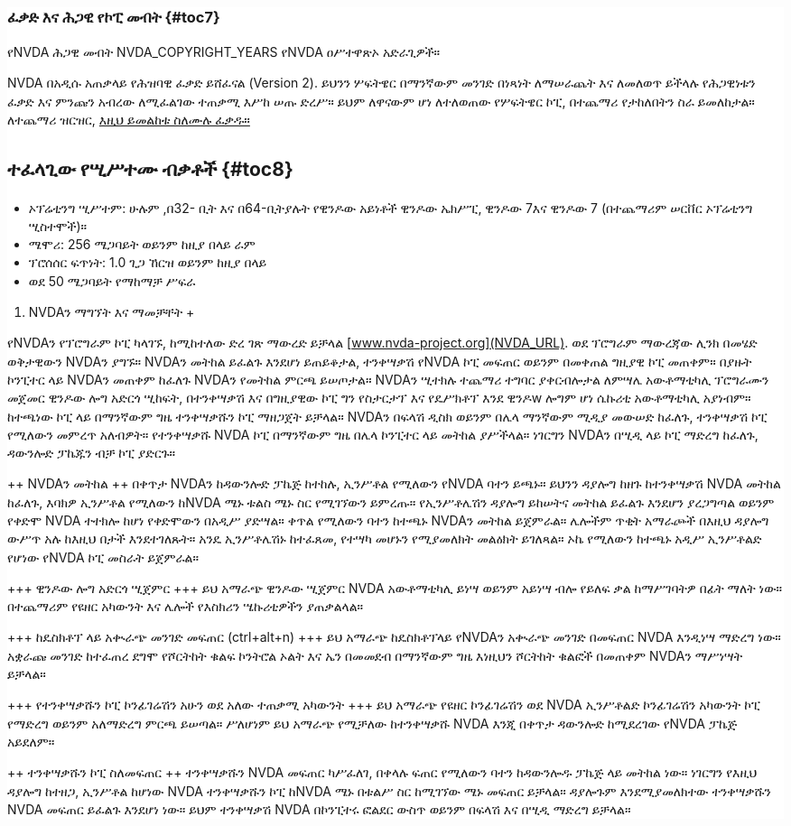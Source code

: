 ### ፈቃድ እና ሕጋዊ የኮፒ መብት {#toc7}

የNVDA ሕጋዊ መብት NVDA_COPYRIGHT_YEARS የNVDA ዐሥተዋጽኦ አድራጊዎች።

NVDA በአዲሱ አጠቃላይ የሕዝባዊ ፈቃድ ይሸፈናል (Version 2).
ይህንን ሦፍትዌር በማንኛውም መንገድ በነጻነት ለማሠራጨት እና ለመለወጥ ይችላሉ የሕጋዊነቱን ፈቃድ እና ምንጩን አብረው ለሚፈልገው ተጠቃሚ እሥከ ሠጡ ድረሥ።
ይህም ለዋናውም ሆነ ለተለወጠው የሦፍትዌር ኮፒ, በተጨማሪ የታከለበትን ስራ ይመለከታል።
ለተጨማሪ ዝርዝር, [እዚህ ይመልከቱ ስለሙሉ ፈቃዱ።](https://www.gnu.org/licenses/old-licenses/gpl-2.0.html)

## ተፈላጊው የሢሥተሙ ብቃቶች {#toc8}

* ኦፕሬቲንግ ሢሥተም: ሁሉም ,በ32- ቢት እና በ64-ቢትያሉት የዊንዶው አይነቶች ዊንዶው ኤክሥፒ, ዊንዶው 7እና ዊንዶው 7 (በተጨማሪም ሠርቨር ኦፕሬቲንግ ሢስተሞች)።
* ሜሞሪ: 256 ሜጋባይት ወይንም ከዚያ በላይ ራም
* ፕሮሰሰር ፍጥነት: 1.0 ጊጋ ኸርዝ ወይንም ከዚያ በላይ
* ወደ 50 ሜጋባይት የማከማቻ ሥፍራ


1. NVDAን ማግኘት እና ማመቻቸት +

የNVDAን የፕሮግራም ኮፒ ካላገኙ, ከሚከተለው ድረ ገጽ ማውረድ ይቻላል [www.nvda-project.org](NVDA_URL).
ወደ ፕሮግራም ማውረጃው ሊንክ በመሄድ ወቅታዊውን NVDAን ያግኙ።
NVDAን መትከል ይፈልጉ እንደሆነ ይጠይቆታል, ተንቀሣቃሽ የNVDA ኮፒ መፍጠር ወይንም በመቀጠል ግዚያዊ ኮፒ መጠቀም።
በያዙት ኮንፒተር ላይ NVDAን መጠቀም ከፈለጉ NVDAን የመትከል ምርጫ ይሠጦታል።
NVDAን ሢተክሉ ተጨማሪ ተግባር ያቀርብሎታል ለምሣሌ አውቶማቲካሊ ፕሮግራሙን መጀመር ዊንዶው ሎግ አድርጎ ሢከፍት, በተንቀሣቃሽ እና በግዚያዊው ኮፒ ግን የስታርታፕ እና የዴሥክቶፕ እንደ ዊንዶw ሎግም ሆነ ሴኩሪቲ አውቶማቲካሊ አያነብም።
ከተጫነው ኮፒ ላይ በማንኛውም ግዜ ተንቀሣቃሹን ኮፒ ማዘጋጀት ይቻላል።
NVDAን በፍላሽ ዲስክ ወይንም በሌላ ማንኛውም ሚዲያ መውሠድ ከፈለጉ, ተንቀሣቃሽ ኮፒ የሚለውን መምረጥ አለብዎት።
የተንቀሣቃሹ NVDA ኮፒ በማንኛውም ግዜ በሌላ ኮንፒተር ላይ መትከል ያሥችላል።
ነገርግን NVDAን በሢዲ ላይ ኮፒ ማድረግ ከፈለጉ, ዳውንሎድ ፓኬጁን ብቻ ኮፒ ያድርጉ።

++ NVDAን መትከል ++
በቀጥታ NVDAን ከዳውንሎድ ፓኬጅ ከተከሉ, ኢንሥቶል የሚለውን የNVDA ባተን ይጫኑ።
ይህንን ዳያሎግ ከዘጉ ከተንቀሣቃሽ NVDA መትከል ከፈለጉ, እባክዎ ኢንሥቶል የሚለውን ከNVDA ሜኑ ቱልስ ሜኑ ስር የሚገኘውን ይምረጡ።
የኢንሥቶሌሽን ዳያሎግ ይከሠትና መትከል ይፈልጉ እንደሆን ያረጋግጣል ወይንም የቀድሞ NVDA ተተክሎ ከሆነ የቀድሞውን በአዲሥ ያድሣል።
ቀጥል የሚለውን ባተን ከተጫኑ NVDAን መትከል ይጀምራል።
ሌሎችም ጥቂት አማራጮች በእዚህ ዳያሎግ ውሥጥ አሉ ከእዚህ በታች እንደተገለጹት።
አንዴ ኢንሥቶሌሽኑ ከተፈጸመ, የተሣካ መሆኑን የሚያመለክት መልዕክት ይገለጻል።
ኦኬ የሚለውን ከተጫኑ አዲሥ ኢንሥቶልድ የሆነው የNVDA ኮፒ መስራት ይጀምራል።

+++ ዊንዶው ሎግ አድርጎ ሢጀምር +++
ይህ አማራጭ ዊንዶው ሢጀምር NVDA አውቶማቲካሊ ይነሣ ወይንም አይነሣ ብሎ የይለፍ ቃል ከማሥገባትዎ በፊት ማለት ነው።
በተጨማሪም የዩዘር አካውንት እና ሌሎች የእስክሪን ሤኩሪቲዎችን ያጠቃልላል።

+++ ከዴስክቶፕ ላይ አቊራጭ መንገድ መፍጠር (ctrl+alt+n) +++
ይህ አማራጭ ከዴስክቶፕላይ  የNVDAን አቊራጭ መንገድ በመፍጠር NVDA እንዲነሣ ማድረግ ነው።
አቋራጩ መንገድ ከተፈጠረ ደግሞ የሾርትከት ቁልፍ ኮንትሮል ኦልት እና ኤን በመመደብ በማንኛውም ግዜ እነዚህን ሾርትከት ቁልፎች በመጠቀም NVDAን ማሥነሣት ይቻላል።

+++ የተንቀሣቃሹን ኮፒ ኮንፊገሬሽን አሁን ወደ አለው ተጠቃሚ አካውንት +++
ይህ አማራጭ የዩዘር ኮንፊገሬሽን ወደ NVDA ኢንሥቶልድ ኮንፊገሬሽን አካውንት ኮፒ የማድረግ ወይንም አለማድረግ ምርጫ ይሠጣል።
ሥለሆነም ይህ አማራጭ የሚቻለው ከተንቀሣቃሹ NVDA እንጂ በቀጥታ ዳውንሎድ ከሚደረገው የNVDA ፓኬጅ አይደለም።

++ ተንቀሣቃሹን ኮፒ ስለመፍጠር ++
ተንቀሣቃሹን NVDA መፍጠር ካሥፈለገ, በቀላሉ ፍጠር የሚለውን ባተን ከዳውንሎዱ ፓኬጅ ላይ መትከል ነው።
ነገርግን የእዚህ ዳያሎግ ከተዘጋ, ኢንሥቶል ከሆነው NVDA ተንቀሣቃሹን ኮፒ ከNVDA ሜኑ በቱልሥ ስር ከሚገኘው ሜኑ መፍጠር ይቻላል።
ዳያሎጉም እንደሚያመለክተው ተንቀሣቃሹን NVDA መፍጠር ይፈልጉ እንደሆነ ነው።
ይህም ተንቀሣቃሽ NVDA በኮንፒተሩ ፎልደር ውስጥ ወይንም በፍላሽ እና በሢዲ ማድረግ ይቻላል።
